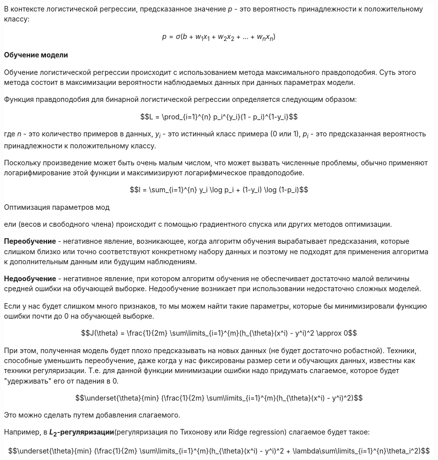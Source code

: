 В контексте логистической регрессии, предсказанное значение $p$ - это вероятность принадлежности к положительному классу:

$$p = \sigma(b + w_1x_1 + w_2x_2 + ... + w_nx_n)$$

**Обучение модели**

Обучение логистической регрессии происходит с использованием метода максимального правдоподобия. Суть этого метода состоит в максимизации вероятности наблюдаемых данных при данных параметрах модели. 

Функция правдоподобия для бинарной логистической регрессии определяется следующим образом:

$$L = \prod_{i=1}^{n} p_i^{y_i}(1 - p_i)^{1-y_i}$$

где $n$ - это количество примеров в данных, $y_i$ - это истинный класс примера (0 или 1), $p_i$ - это предсказанная вероятность принадлежности к положительному классу.

Поскольку произведение может быть очень малым числом, что может вызвать численные проблемы, обычно применяют логарифмирование этой функции и максимизируют логарифмическое правдоподобие.

$$l = \sum_{i=1}^{n} y_i \log p_i + (1-y_i) \log (1-p_i)$$

Оптимизация параметров мод

ели (весов и свободного члена) происходит с помощью градиентного спуска или других методов оптимизации.

**Переобучение** - негативное явление, возникающее, когда алгоритм
обучения вырабатывает предсказания, которые слишком близко или точно
соответствуют конкретному набору данных и поэтому не подходят для
применения алгоритма к дополнительным данным или будущим наблюдениям.

**Недообучение** - негативное явление, при котором алгоритм обучения не
обеспечивает достаточно малой величины средней ошибки на обучающей
выборке. Недообучение возникает при использовании недостаточно сложных
моделей.

Если у нас будет слишком много признаков, то мы можем найти такие
параметры, которые бы минимизировали функцию ошибки почти до 0 на
обучающей выборке.

$$J(\theta) = \frac{1}{2m} \sum\limits_{i=1}^{m}(h_{\theta}(x^i) - y^i)^2 \approx 0$$

При этом, полученная модель будет плохо предсказывать на новых данных
(не будет достаточно робастной). Техники, способные уменьшить
переобучение, даже когда у нас фиксированы размер сети и обучающих
данных, известны как техники регуляризации. Т.е. для данной функции
минимизации ошибки надо придумать слагаемое, которое будет "удерживать"
его от падения в 0.

$$\underset{\theta}{min} (\frac{1}{2m} \sum\limits_{i=1}^{m}(h_{\theta}(x^i) - y^i)^2)$$

Это можно сделать путем добавления слагаемого.

Например, в **$L_2$-регуляризации**(регуляризация по Тихонову или Ridge
regression) слагаемое будет такое:

$$\underset{\theta}{min} (\frac{1}{2m} \sum\limits_{i=1}^{m}(h_{\theta}(x^i) - y^i)^2 + \lambda\sum\limits_{i=1}^{n}\theta_i^2)$$
